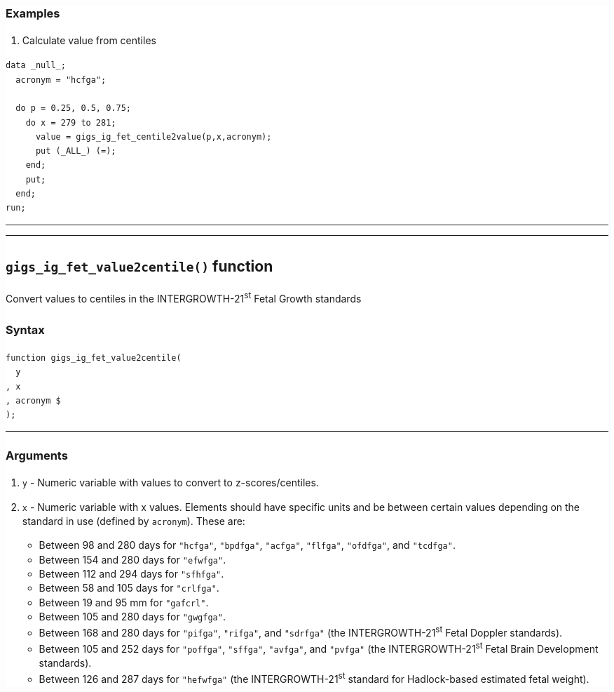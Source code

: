 ### Examples

1. Calculate value from centiles 
~~~~~~~~~~~~~~~~~~~~~~~~~~~~~~~~~~~~~~~~~~~~~~~~~~~~~~~~~~~~~~~~~~sas
data _null_;
  acronym = "hcfga";

  do p = 0.25, 0.5, 0.75;
    do x = 279 to 281;
      value = gigs_ig_fet_centile2value(p,x,acronym);
      put (_ALL_) (=);
    end;
    put;
  end;
run;
~~~~~~~~~~~~~~~~~~~~~~~~~~~~~~~~~~~~~~~~~~~~~~~~~~~~~~~~~~~~~~~~~~

---

  
---
 
## `gigs_ig_fet_value2centile()` function <a name="gigsigfetvalue2centile-functions-67"></a> ######

Convert values to centiles in the INTERGROWTH-21<sup>st</sup> Fetal Growth standards

### Syntax

~~~~~~~~~~~~~~~~~~~~~~~~~~~~~~~~~~~~sas
function gigs_ig_fet_value2centile(
  y
, x
, acronym $
);
~~~~~~~~~~~~~~~~~~~~~~~~~~~~~~~~~~~~

---


### Arguments

1. `y` - Numeric variable with values to convert to z-scores/centiles.

2. `x` - Numeric variable with x values. 
    Elements should have specific units and be between certain values 
    depending on the standard in use (defined by `acronym`). 
    These are:
    - Between 98 and 280 days for `"hcfga"`, `"bpdfga"`, 
     `"acfga"`, `"flfga"`, `"ofdfga"`, and `"tcdfga"`.
    - Between 154 and 280 days for `"efwfga"`.
    - Between 112 and 294 days for `"sfhfga"`.
    - Between 58 and 105 days for `"crlfga"`.
    - Between 19 and 95 mm for `"gafcrl"`.
    - Between 105 and 280 days for `"gwgfga"`.
    - Between 168 and 280 days for `"pifga"`, `"rifga"`, and `"sdrfga"` 
      (the INTERGROWTH-21<sup>st</sup> Fetal Doppler standards).
    - Between 105 and 252 days for `"poffga"`, `"sffga"`, `"avfga"`, and `"pvfga"` 
      (the INTERGROWTH-21<sup>st</sup> Fetal Brain Development standards).
    - Between 126 and 287 days for `"hefwfga"` (the INTERGROWTH-21<sup>st</sup> 
      standard for Hadlock-based estimated fetal weight).
